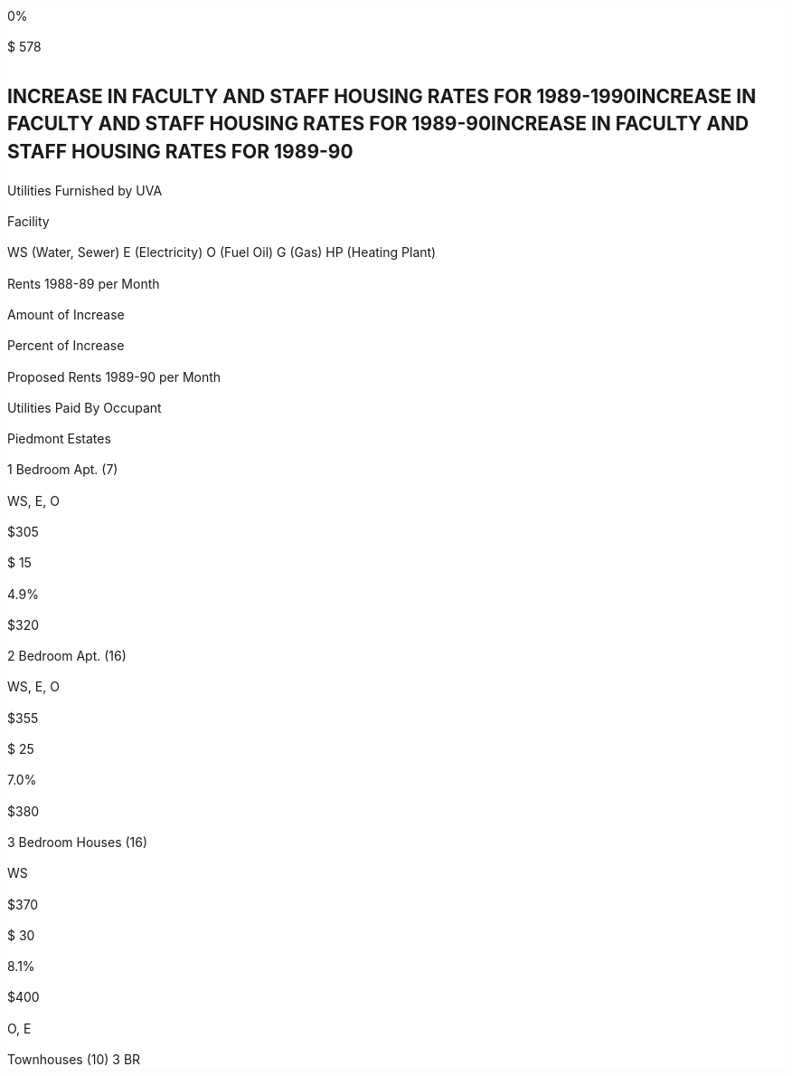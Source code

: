 0%

$ 578

INCREASE IN FACULTY AND STAFF HOUSING RATES FOR 1989-1990INCREASE IN FACULTY AND STAFF HOUSING RATES FOR 1989-90INCREASE IN FACULTY AND STAFF HOUSING RATES FOR 1989-90
-----------------------------------------------------------------------------------------------------------------------------------------------------------------------

Utilities Furnished by UVA

Facility

WS (Water, Sewer) E (Electricity) O (Fuel Oil) G (Gas) HP (Heating Plant)

Rents 1988-89 per Month

Amount of Increase

Percent of Increase

Proposed Rents 1989-90 per Month

Utilities Paid By Occupant

Piedmont Estates

1 Bedroom Apt. (7)

WS, E, O

$305

$ 15

4.9%

$320

2 Bedroom Apt. (16)

WS, E, O

$355

$ 25

7.0%

$380

3 Bedroom Houses (16)

WS

$370

$ 30

8.1%

$400

O, E

Townhouses (10) 3 BR
